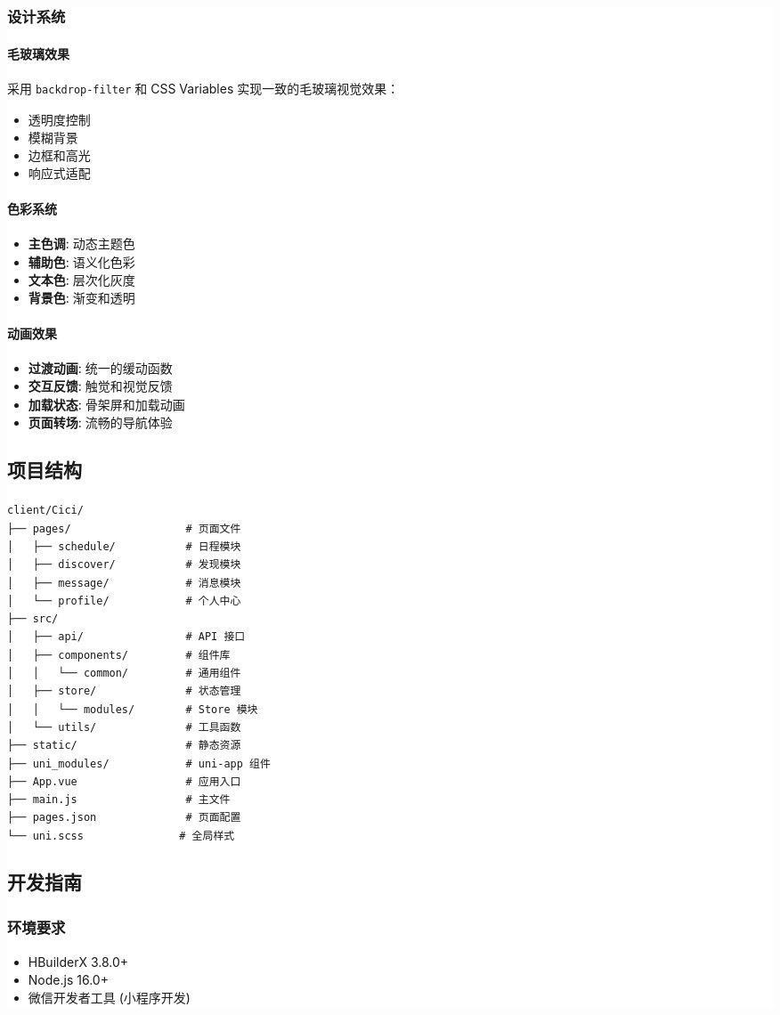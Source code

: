 ### 设计系统

#### 毛玻璃效果
采用 `backdrop-filter` 和 CSS Variables 实现一致的毛玻璃视觉效果：
- 透明度控制
- 模糊背景
- 边框和高光
- 响应式适配

#### 色彩系统
- **主色调**: 动态主题色
- **辅助色**: 语义化色彩
- **文本色**: 层次化灰度
- **背景色**: 渐变和透明

#### 动画效果
- **过渡动画**: 统一的缓动函数
- **交互反馈**: 触觉和视觉反馈
- **加载状态**: 骨架屏和加载动画
- **页面转场**: 流畅的导航体验

## 项目结构

```
client/Cici/
├── pages/                  # 页面文件
│   ├── schedule/           # 日程模块
│   ├── discover/           # 发现模块
│   ├── message/            # 消息模块
│   └── profile/            # 个人中心
├── src/
│   ├── api/                # API 接口
│   ├── components/         # 组件库
│   │   └── common/         # 通用组件
│   ├── store/              # 状态管理
│   │   └── modules/        # Store 模块
│   └── utils/              # 工具函数
├── static/                 # 静态资源
├── uni_modules/            # uni-app 组件
├── App.vue                 # 应用入口
├── main.js                 # 主文件
├── pages.json              # 页面配置
└── uni.scss               # 全局样式
```

## 开发指南

### 环境要求
- HBuilderX 3.8.0+
- Node.js 16.0+
- 微信开发者工具 (小程序开发)
